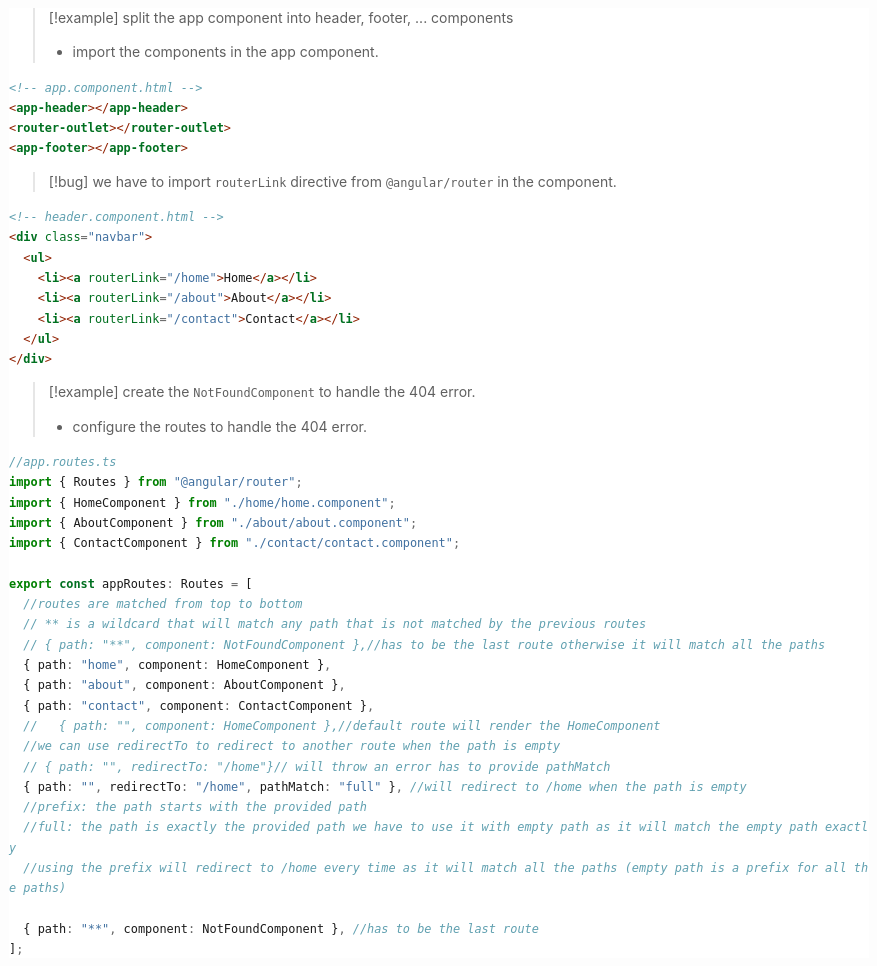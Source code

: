> [!example] split the app component into header, footer, ... components
>
> - import the components in the app component.

```html
<!-- app.component.html -->
<app-header></app-header>
<router-outlet></router-outlet>
<app-footer></app-footer>
```

> [!bug] we have to import `routerLink` directive from `@angular/router` in the component.

```html
<!-- header.component.html -->
<div class="navbar">
  <ul>
    <li><a routerLink="/home">Home</a></li>
    <li><a routerLink="/about">About</a></li>
    <li><a routerLink="/contact">Contact</a></li>
  </ul>
</div>
```

> [!example] create the `NotFoundComponent` to handle the 404 error.
>
> - configure the routes to handle the 404 error.

```typescript
//app.routes.ts
import { Routes } from "@angular/router";
import { HomeComponent } from "./home/home.component";
import { AboutComponent } from "./about/about.component";
import { ContactComponent } from "./contact/contact.component";

export const appRoutes: Routes = [
  //routes are matched from top to bottom
  // ** is a wildcard that will match any path that is not matched by the previous routes
  // { path: "**", component: NotFoundComponent },//has to be the last route otherwise it will match all the paths
  { path: "home", component: HomeComponent },
  { path: "about", component: AboutComponent },
  { path: "contact", component: ContactComponent },
  //   { path: "", component: HomeComponent },//default route will render the HomeComponent
  //we can use redirectTo to redirect to another route when the path is empty
  // { path: "", redirectTo: "/home"}// will throw an error has to provide pathMatch
  { path: "", redirectTo: "/home", pathMatch: "full" }, //will redirect to /home when the path is empty
  //prefix: the path starts with the provided path
  //full: the path is exactly the provided path we have to use it with empty path as it will match the empty path exactly
  //using the prefix will redirect to /home every time as it will match all the paths (empty path is a prefix for all the paths)

  { path: "**", component: NotFoundComponent }, //has to be the last route
];
```
